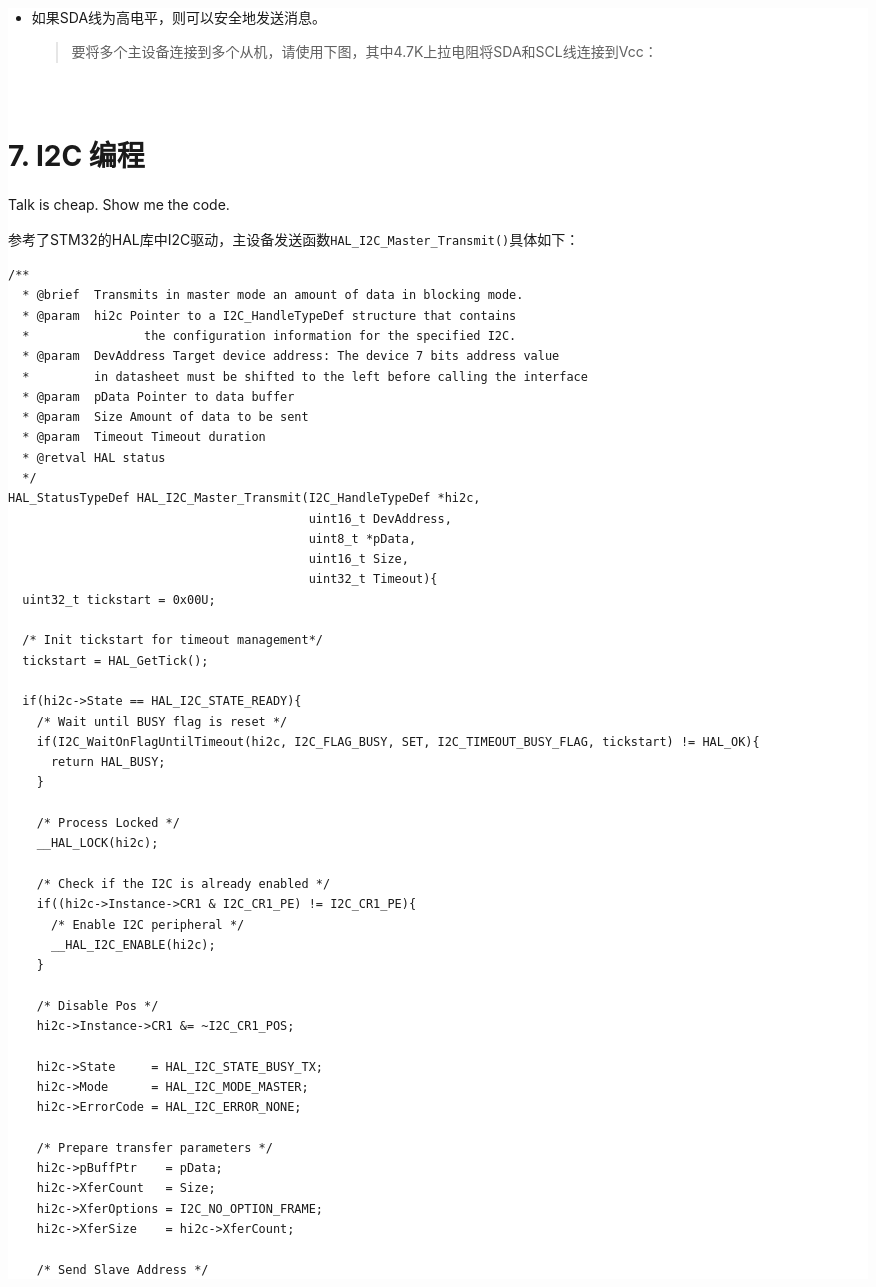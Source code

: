 - 如果SDA线为高电平，则可以安全地发送消息。

  > 要将多个主设备连接到多个从机，请使用下图，其中4.7K上拉电阻将SDA和SCL线连接到Vcc：

![img](data:image/gif;base64,iVBORw0KGgoAAAANSUhEUgAAAAEAAAABCAYAAAAfFcSJAAAADUlEQVQImWNgYGBgAAAABQABh6FO1AAAAABJRU5ErkJggg==)

#  7. I2C 编程

Talk is cheap. Show me the code.

参考了STM32的HAL库中I2C驱动，主设备发送函数`HAL_I2C_Master_Transmit()`具体如下：

```
/**
  * @brief  Transmits in master mode an amount of data in blocking mode.
  * @param  hi2c Pointer to a I2C_HandleTypeDef structure that contains
  *                the configuration information for the specified I2C.
  * @param  DevAddress Target device address: The device 7 bits address value
  *         in datasheet must be shifted to the left before calling the interface
  * @param  pData Pointer to data buffer
  * @param  Size Amount of data to be sent
  * @param  Timeout Timeout duration
  * @retval HAL status
  */
HAL_StatusTypeDef HAL_I2C_Master_Transmit(I2C_HandleTypeDef *hi2c, 
                                          uint16_t DevAddress, 
                                          uint8_t *pData, 
                                          uint16_t Size, 
                                          uint32_t Timeout){
  uint32_t tickstart = 0x00U;

  /* Init tickstart for timeout management*/
  tickstart = HAL_GetTick();

  if(hi2c->State == HAL_I2C_STATE_READY){
    /* Wait until BUSY flag is reset */
    if(I2C_WaitOnFlagUntilTimeout(hi2c, I2C_FLAG_BUSY, SET, I2C_TIMEOUT_BUSY_FLAG, tickstart) != HAL_OK){
      return HAL_BUSY;
    }

    /* Process Locked */
    __HAL_LOCK(hi2c);

    /* Check if the I2C is already enabled */
    if((hi2c->Instance->CR1 & I2C_CR1_PE) != I2C_CR1_PE){
      /* Enable I2C peripheral */
      __HAL_I2C_ENABLE(hi2c);
    }

    /* Disable Pos */
    hi2c->Instance->CR1 &= ~I2C_CR1_POS;

    hi2c->State     = HAL_I2C_STATE_BUSY_TX;
    hi2c->Mode      = HAL_I2C_MODE_MASTER;
    hi2c->ErrorCode = HAL_I2C_ERROR_NONE;

    /* Prepare transfer parameters */
    hi2c->pBuffPtr    = pData;
    hi2c->XferCount   = Size;
    hi2c->XferOptions = I2C_NO_OPTION_FRAME;
    hi2c->XferSize    = hi2c->XferCount;

    /* Send Slave Address */
```